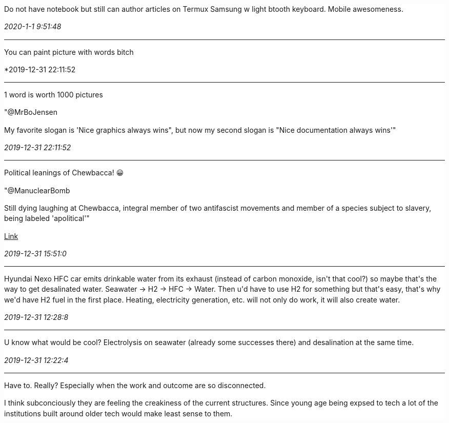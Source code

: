 
Do not have notebook but still can author articles on Termux Samsung w
light btooth keyboard. Mobile awesomeness.

*2020-1-1 9:51:48*

---

You can paint picture with words bitch

*2019-12-31 22:11:52

---

1 word is worth 1000 pictures

"@MrBoJensen

My favorite slogan is 'Nice graphics always wins", but now my second
slogan is "Nice documentation always wins'"

*2019-12-31 22:11:52*

---

Political leanings of Chewbacca! 😀

"@ManuclearBomb

Still dying laughing at Chewbacca, integral member of two antifascist
movements and member of a species subject to slavery, being labeled
'apolitical'"

[Link](https://mobile.twitter.com/ManuclearBomb/status/1211349874056273922)

*2019-12-31 15:51:0*

---

Hyundai Nexo HFC car emits drinkable water from its exhaust (instead
of carbon monoxide, isn't that cool?) so maybe that's the way to get
desalinated water. Seawater -> H2 -> HFC -> Water. Then u'd have to
use H2 for something but that's easy, that's why we'd have H2 fuel in
the first place. Heating, electricity generation, etc. will not only
do work, it will also create water.

*2019-12-31 12:28:8*

---

U know what would be cool? Electrolysis on seawater (already some
successes there) and desalination at the same time.

*2019-12-31 12:22:4*

---

Have to. Really? Especially when the work and outcome are so
disconnected.

I think subconciously they are feeling the creakiness of the current
structures. Since young age being expsed to tech a lot of the
institutions built around older tech would make least sense to them.
